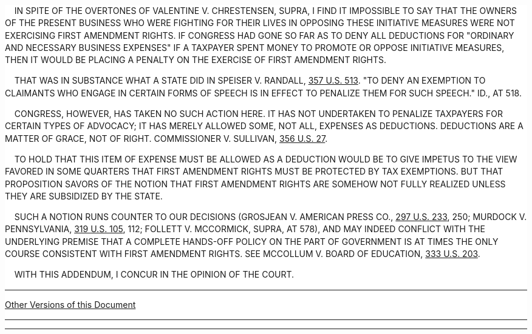     IN SPITE OF THE OVERTONES OF VALENTINE V. CHRESTENSEN, SUPRA, I FIND IT IMPOSSIBLE TO SAY THAT THE OWNERS OF THE PRESENT BUSINESS WHO WERE FIGHTING FOR THEIR LIVES IN OPPOSING THESE INITIATIVE MEASURES WERE NOT EXERCISING FIRST AMENDMENT RIGHTS.  IF CONGRESS HAD GONE SO FAR AS TO DENY ALL DEDUCTIONS FOR "ORDINARY AND NECESSARY BUSINESS EXPENSES" IF A TAXPAYER SPENT MONEY TO PROMOTE OR OPPOSE INITIATIVE MEASURES, THEN IT WOULD BE PLACING A PENALTY ON THE EXERCISE OF FIRST AMENDMENT RIGHTS.

    THAT WAS IN SUBSTANCE WHAT A STATE DID IN SPEISER V. RANDALL, [357 U.S. 513][/us/courts/scotus/usReporter/357/513].  "TO DENY AN EXEMPTION TO CLAIMANTS WHO ENGAGE IN CERTAIN FORMS OF SPEECH IS IN EFFECT TO PENALIZE THEM FOR SUCH SPEECH."  ID., AT 518.

    CONGRESS, HOWEVER, HAS TAKEN NO SUCH ACTION HERE.  IT HAS NOT UNDERTAKEN TO PENALIZE TAXPAYERS FOR CERTAIN TYPES OF ADVOCACY; IT HAS MERELY ALLOWED SOME, NOT ALL, EXPENSES AS DEDUCTIONS.  DEDUCTIONS ARE A MATTER OF GRACE, NOT OF RIGHT.  COMMISSIONER V. SULLIVAN, [356 U.S. 27][/us/courts/scotus/usReporter/356/27].

    TO HOLD THAT THIS ITEM OF EXPENSE MUST BE ALLOWED AS A DEDUCTION WOULD BE TO GIVE IMPETUS TO THE VIEW FAVORED IN SOME QUARTERS THAT FIRST AMENDMENT RIGHTS MUST BE PROTECTED BY TAX EXEMPTIONS.  BUT THAT PROPOSITION SAVORS OF THE NOTION THAT FIRST AMENDMENT RIGHTS ARE SOMEHOW NOT FULLY REALIZED UNLESS THEY ARE SUBSIDIZED BY THE STATE.

    SUCH A NOTION RUNS COUNTER TO OUR DECISIONS (GROSJEAN V. AMERICAN PRESS CO., [297 U.S. 233][/us/courts/scotus/usReporter/297/233], 250; MURDOCK V. PENNSYLVANIA, [319 U.S. 105][/us/courts/scotus/usReporter/319/105], 112; FOLLETT V. MCCORMICK, SUPRA, AT 578), AND MAY INDEED CONFLICT WITH THE UNDERLYING PREMISE THAT A COMPLETE HANDS-OFF POLICY ON THE PART OF GOVERNMENT IS AT TIMES THE ONLY COURSE CONSISTENT WITH FIRST AMENDMENT RIGHTS.  SEE MCCOLLUM V. BOARD OF EDUCATION, [333 U.S. 203][/us/courts/scotus/usReporter/333/203].

    WITH THIS ADDENDUM, I CONCUR IN THE OPINION OF THE COURT.

----------

[Other Versions of this Document](https://publicdocs.github.io/go/links?ns=uslm-x&ref=%2Fus%2Fcourts%2Fscotus%2FusReporter%2F358%2F498)

----------
----------

[/us/courts/scotus/usReporter/358/498]: https://publicdocs.github.io/go/links?ns=uslm-x&ref=%2Fus%2Fcourts%2Fscotus%2FusReporter%2F358%2F498
[/us/courts/scotus/usReporter/357/513]: https://publicdocs.github.io/go/links?ns=uslm-x&ref=%2Fus%2Fcourts%2Fscotus%2FusReporter%2F357%2F513
[/us/courts/scotus/usReporter/355/952]: https://publicdocs.github.io/go/links?ns=uslm-x&ref=%2Fus%2Fcourts%2Fscotus%2FusReporter%2F355%2F952
[/us/courts/scotus/usReporter/356/966]: https://publicdocs.github.io/go/links?ns=uslm-x&ref=%2Fus%2Fcourts%2Fscotus%2FusReporter%2F356%2F966
[/us/courts/scotus/usReporter/314/326]: https://publicdocs.github.io/go/links?ns=uslm-x&ref=%2Fus%2Fcourts%2Fscotus%2FusReporter%2F314%2F326
[/us/courts/scotus/usReporter/293/289]: https://publicdocs.github.io/go/links?ns=uslm-x&ref=%2Fus%2Fcourts%2Fscotus%2FusReporter%2F293%2F289
[/us/courts/scotus/usReporter/320/467]: https://publicdocs.github.io/go/links?ns=uslm-x&ref=%2Fus%2Fcourts%2Fscotus%2FusReporter%2F320%2F467
[/us/courts/scotus/usReporter/356/27]: https://publicdocs.github.io/go/links?ns=uslm-x&ref=%2Fus%2Fcourts%2Fscotus%2FusReporter%2F356%2F27
[/us/courts/scotus/usReporter/260/477]: https://publicdocs.github.io/go/links?ns=uslm-x&ref=%2Fus%2Fcourts%2Fscotus%2FusReporter%2F260%2F477
[/us/courts/scotus/usReporter/332/524]: https://publicdocs.github.io/go/links?ns=uslm-x&ref=%2Fus%2Fcourts%2Fscotus%2FusReporter%2F332%2F524
[/us/courts/scotus/usReporter/348/426]: https://publicdocs.github.io/go/links?ns=uslm-x&ref=%2Fus%2Fcourts%2Fscotus%2FusReporter%2F348%2F426
[/us/courts/scotus/usReporter/288/269]: https://publicdocs.github.io/go/links?ns=uslm-x&ref=%2Fus%2Fcourts%2Fscotus%2FusReporter%2F288%2F269
[/us/courts/scotus/usReporter/325/365]: https://publicdocs.github.io/go/links?ns=uslm-x&ref=%2Fus%2Fcourts%2Fscotus%2FusReporter%2F325%2F365
[/us/stat/48/700]: https://publicdocs.github.io/go/links?ns=uslm&ref=%2Fus%2Fstat%2F48%2F700
[/us/stat/49/1016]: https://publicdocs.github.io/go/links?ns=uslm&ref=%2Fus%2Fstat%2F49%2F1016
[/us/courts/scotus/usReporter/357/513]: https://publicdocs.github.io/go/links?ns=uslm-x&ref=%2Fus%2Fcourts%2Fscotus%2FusReporter%2F357%2F513
[/us/usc/t26/s23]: https://publicdocs.github.io/go/links?ns=uslm&ref=%2Fus%2Fusc%2Ft26%2Fs23
[/us/courts/scotus/usReporter/345/41]: https://publicdocs.github.io/go/links?ns=uslm-x&ref=%2Fus%2Fcourts%2Fscotus%2FusReporter%2F345%2F41
[/us/courts/scotus/usReporter/347/612]: https://publicdocs.github.io/go/links?ns=uslm-x&ref=%2Fus%2Fcourts%2Fscotus%2FusReporter%2F347%2F612
[/us/courts/scotus/usReporter/323/57]: https://publicdocs.github.io/go/links?ns=uslm-x&ref=%2Fus%2Fcourts%2Fscotus%2FusReporter%2F323%2F57
[/us/courts/scotus/usReporter/305/79]: https://publicdocs.github.io/go/links?ns=uslm-x&ref=%2Fus%2Fcourts%2Fscotus%2FusReporter%2F305%2F79
[/us/courts/scotus/usReporter/316/52]: https://publicdocs.github.io/go/links?ns=uslm-x&ref=%2Fus%2Fcourts%2Fscotus%2FusReporter%2F316%2F52
[/us/courts/scotus/usReporter/310/88]: https://publicdocs.github.io/go/links?ns=uslm-x&ref=%2Fus%2Fcourts%2Fscotus%2FusReporter%2F310%2F88
[/us/courts/scotus/usReporter/356/341]: https://publicdocs.github.io/go/links?ns=uslm-x&ref=%2Fus%2Fcourts%2Fscotus%2FusReporter%2F356%2F341
[/us/courts/scotus/usReporter/321/573]: https://publicdocs.github.io/go/links?ns=uslm-x&ref=%2Fus%2Fcourts%2Fscotus%2FusReporter%2F321%2F573
[/us/courts/scotus/usReporter/303/444]: https://publicdocs.github.io/go/links?ns=uslm-x&ref=%2Fus%2Fcourts%2Fscotus%2FusReporter%2F303%2F444
[/us/courts/scotus/usReporter/318/413]: https://publicdocs.github.io/go/links?ns=uslm-x&ref=%2Fus%2Fcourts%2Fscotus%2FusReporter%2F318%2F413
[/us/courts/scotus/usReporter/319/141]: https://publicdocs.github.io/go/links?ns=uslm-x&ref=%2Fus%2Fcourts%2Fscotus%2FusReporter%2F319%2F141

[/us/courts/scotus/usReporter/343/495]: https://publicdocs.github.io/go/links?ns=uslm-x&ref=%2Fus%2Fcourts%2Fscotus%2FusReporter%2F343%2F495
[/us/courts/scotus/usReporter/221/467]: https://publicdocs.github.io/go/links?ns=uslm-x&ref=%2Fus%2Fcourts%2Fscotus%2FusReporter%2F221%2F467
[/us/courts/scotus/usReporter/283/359]: https://publicdocs.github.io/go/links?ns=uslm-x&ref=%2Fus%2Fcourts%2Fscotus%2FusReporter%2F283%2F359
[/us/courts/scotus/usReporter/285/105]: https://publicdocs.github.io/go/links?ns=uslm-x&ref=%2Fus%2Fcourts%2Fscotus%2FusReporter%2F285%2F105
[/us/courts/scotus/usReporter/310/296]: https://publicdocs.github.io/go/links?ns=uslm-x&ref=%2Fus%2Fcourts%2Fscotus%2FusReporter%2F310%2F296
[/us/courts/scotus/usReporter/341/622]: https://publicdocs.github.io/go/links?ns=uslm-x&ref=%2Fus%2Fcourts%2Fscotus%2FusReporter%2F341%2F622
[/us/courts/scotus/usReporter/354/476]: https://publicdocs.github.io/go/links?ns=uslm-x&ref=%2Fus%2Fcourts%2Fscotus%2FusReporter%2F354%2F476
[/us/courts/scotus/usReporter/297/233]: https://publicdocs.github.io/go/links?ns=uslm-x&ref=%2Fus%2Fcourts%2Fscotus%2FusReporter%2F297%2F233
[/us/courts/scotus/usReporter/319/105]: https://publicdocs.github.io/go/links?ns=uslm-x&ref=%2Fus%2Fcourts%2Fscotus%2FusReporter%2F319%2F105
[/us/courts/scotus/usReporter/333/203]: https://publicdocs.github.io/go/links?ns=uslm-x&ref=%2Fus%2Fcourts%2Fscotus%2FusReporter%2F333%2F203